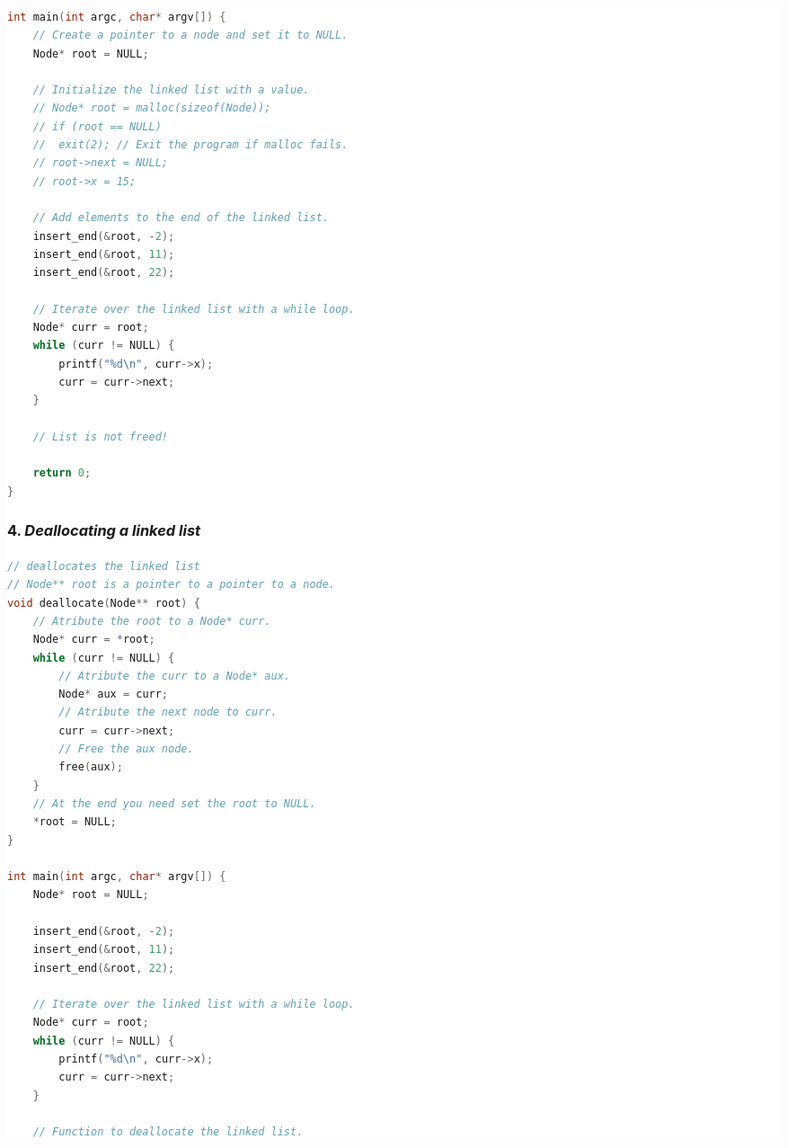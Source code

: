 ```c
int main(int argc, char* argv[]) {
	// Create a pointer to a node and set it to NULL.
    Node* root = NULL;

	// Initialize the linked list with a value.
	// Node* root = malloc(sizeof(Node));
	// if (root == NULL)
	// 	exit(2); // Exit the program if malloc fails.
	// root->next = NULL;
	// root->x = 15;

	// Add elements to the end of the linked list.
    insert_end(&root, -2);
    insert_end(&root, 11);
    insert_end(&root, 22);

	// Iterate over the linked list with a while loop.
	Node* curr = root;
	while (curr != NULL) {
		printf("%d\n", curr->x);
		curr = curr->next;
	}

    // List is not freed!

    return 0;
}
```

### 4. ***Deallocating a linked list***
```c
// deallocates the linked list
// Node** root is a pointer to a pointer to a node.
void deallocate(Node** root) {
	// Atribute the root to a Node* curr.
    Node* curr = *root;
    while (curr != NULL) {
		// Atribute the curr to a Node* aux.
        Node* aux = curr;
		// Atribute the next node to curr.
        curr = curr->next;
		// Free the aux node.
        free(aux);
    }
	// At the end you need set the root to NULL.
    *root = NULL;
}

int main(int argc, char* argv[]) {
    Node* root = NULL;

    insert_end(&root, -2);
    insert_end(&root, 11);
    insert_end(&root, 22);

    // Iterate over the linked list with a while loop.
	Node* curr = root;
	while (curr != NULL) {
		printf("%d\n", curr->x);
		curr = curr->next;
	}

	// Function to deallocate the linked list.
```